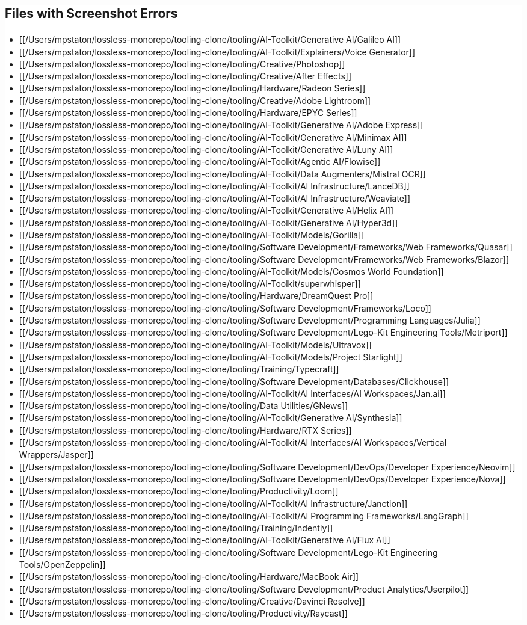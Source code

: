 ## Files with Screenshot Errors
- [[/Users/mpstaton/lossless-monorepo/tooling-clone/tooling/AI-Toolkit/Generative AI/Galileo AI]]
- [[/Users/mpstaton/lossless-monorepo/tooling-clone/tooling/AI-Toolkit/Explainers/Voice Generator]]
- [[/Users/mpstaton/lossless-monorepo/tooling-clone/tooling/Creative/Photoshop]]
- [[/Users/mpstaton/lossless-monorepo/tooling-clone/tooling/Creative/After Effects]]
- [[/Users/mpstaton/lossless-monorepo/tooling-clone/tooling/Hardware/Radeon Series]]
- [[/Users/mpstaton/lossless-monorepo/tooling-clone/tooling/Creative/Adobe Lightroom]]
- [[/Users/mpstaton/lossless-monorepo/tooling-clone/tooling/Hardware/EPYC Series]]
- [[/Users/mpstaton/lossless-monorepo/tooling-clone/tooling/AI-Toolkit/Generative AI/Adobe Express]]
- [[/Users/mpstaton/lossless-monorepo/tooling-clone/tooling/AI-Toolkit/Generative AI/Minimax AI]]
- [[/Users/mpstaton/lossless-monorepo/tooling-clone/tooling/AI-Toolkit/Generative AI/Luny AI]]
- [[/Users/mpstaton/lossless-monorepo/tooling-clone/tooling/AI-Toolkit/Agentic AI/Flowise]]
- [[/Users/mpstaton/lossless-monorepo/tooling-clone/tooling/AI-Toolkit/Data Augmenters/Mistral OCR]]
- [[/Users/mpstaton/lossless-monorepo/tooling-clone/tooling/AI-Toolkit/AI Infrastructure/LanceDB]]
- [[/Users/mpstaton/lossless-monorepo/tooling-clone/tooling/AI-Toolkit/AI Infrastructure/Weaviate]]
- [[/Users/mpstaton/lossless-monorepo/tooling-clone/tooling/AI-Toolkit/Generative AI/Helix AI]]
- [[/Users/mpstaton/lossless-monorepo/tooling-clone/tooling/AI-Toolkit/Generative AI/Hyper3d]]
- [[/Users/mpstaton/lossless-monorepo/tooling-clone/tooling/AI-Toolkit/Models/Gorilla]]
- [[/Users/mpstaton/lossless-monorepo/tooling-clone/tooling/Software Development/Frameworks/Web Frameworks/Quasar]]
- [[/Users/mpstaton/lossless-monorepo/tooling-clone/tooling/Software Development/Frameworks/Web Frameworks/Blazor]]
- [[/Users/mpstaton/lossless-monorepo/tooling-clone/tooling/AI-Toolkit/Models/Cosmos World Foundation]]
- [[/Users/mpstaton/lossless-monorepo/tooling-clone/tooling/AI-Toolkit/superwhisper]]
- [[/Users/mpstaton/lossless-monorepo/tooling-clone/tooling/Hardware/DreamQuest Pro]]
- [[/Users/mpstaton/lossless-monorepo/tooling-clone/tooling/Software Development/Frameworks/Loco]]
- [[/Users/mpstaton/lossless-monorepo/tooling-clone/tooling/Software Development/Programming Languages/Julia]]
- [[/Users/mpstaton/lossless-monorepo/tooling-clone/tooling/Software Development/Lego-Kit Engineering Tools/Metriport]]
- [[/Users/mpstaton/lossless-monorepo/tooling-clone/tooling/AI-Toolkit/Models/Ultravox]]
- [[/Users/mpstaton/lossless-monorepo/tooling-clone/tooling/AI-Toolkit/Models/Project Starlight]]
- [[/Users/mpstaton/lossless-monorepo/tooling-clone/tooling/Training/Typecraft]]
- [[/Users/mpstaton/lossless-monorepo/tooling-clone/tooling/Software Development/Databases/Clickhouse]]
- [[/Users/mpstaton/lossless-monorepo/tooling-clone/tooling/AI-Toolkit/AI Interfaces/AI Workspaces/Jan.ai]]
- [[/Users/mpstaton/lossless-monorepo/tooling-clone/tooling/Data Utilities/GNews]]
- [[/Users/mpstaton/lossless-monorepo/tooling-clone/tooling/AI-Toolkit/Generative AI/Synthesia]]
- [[/Users/mpstaton/lossless-monorepo/tooling-clone/tooling/Hardware/RTX Series]]
- [[/Users/mpstaton/lossless-monorepo/tooling-clone/tooling/AI-Toolkit/AI Interfaces/AI Workspaces/Vertical Wrappers/Jasper]]
- [[/Users/mpstaton/lossless-monorepo/tooling-clone/tooling/Software Development/DevOps/Developer Experience/Neovim]]
- [[/Users/mpstaton/lossless-monorepo/tooling-clone/tooling/Software Development/DevOps/Developer Experience/Nova]]
- [[/Users/mpstaton/lossless-monorepo/tooling-clone/tooling/Productivity/Loom]]
- [[/Users/mpstaton/lossless-monorepo/tooling-clone/tooling/AI-Toolkit/AI Infrastructure/Janction]]
- [[/Users/mpstaton/lossless-monorepo/tooling-clone/tooling/AI-Toolkit/AI Programming Frameworks/LangGraph]]
- [[/Users/mpstaton/lossless-monorepo/tooling-clone/tooling/Training/Indently]]
- [[/Users/mpstaton/lossless-monorepo/tooling-clone/tooling/AI-Toolkit/Generative AI/Flux AI]]
- [[/Users/mpstaton/lossless-monorepo/tooling-clone/tooling/Software Development/Lego-Kit Engineering Tools/OpenZeppelin]]
- [[/Users/mpstaton/lossless-monorepo/tooling-clone/tooling/Hardware/MacBook Air]]
- [[/Users/mpstaton/lossless-monorepo/tooling-clone/tooling/Software Development/Product Analytics/Userpilot]]
- [[/Users/mpstaton/lossless-monorepo/tooling-clone/tooling/Creative/Davinci Resolve]]
- [[/Users/mpstaton/lossless-monorepo/tooling-clone/tooling/Productivity/Raycast]]